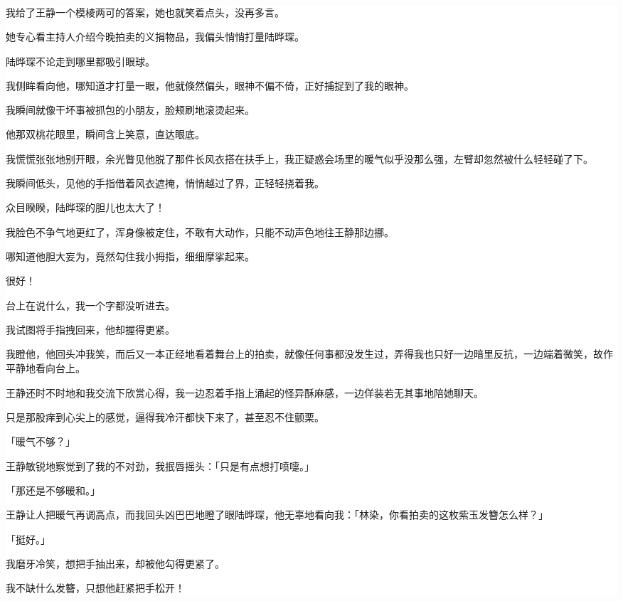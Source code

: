 
我给了王静一个模棱两可的答案，她也就笑着点头，没再多言。


她专心看主持人介绍今晚拍卖的义捐物品，我偏头悄悄打量陆晔琛。


陆晔琛不论走到哪里都吸引眼球。


我侧眸看向他，哪知道才打量一眼，他就倏然偏头，眼神不偏不倚，正好捕捉到了我的眼神。


我瞬间就像干坏事被抓包的小朋友，脸颊刷地滚烫起来。


他那双桃花眼里，瞬间含上笑意，直达眼底。


我慌慌张张地别开眼，余光瞥见他脱了那件长风衣搭在扶手上，我正疑惑会场里的暖气似乎没那么强，左臂却忽然被什么轻轻碰了下。


我瞬间低头，见他的手指借着风衣遮掩，悄悄越过了界，正轻轻挠着我。


众目睽睽，陆晔琛的胆儿也太大了！


我脸色不争气地更红了，浑身像被定住，不敢有大动作，只能不动声色地往王静那边挪。


哪知道他胆大妄为，竟然勾住我小拇指，细细摩挲起来。


很好！


台上在说什么，我一个字都没听进去。


我试图将手指拽回来，他却握得更紧。


我瞪他，他回头冲我笑，而后又一本正经地看着舞台上的拍卖，就像任何事都没发生过，弄得我也只好一边暗里反抗，一边端着微笑，故作平静地看向台上。


王静还时不时地和我交流下欣赏心得，我一边忍着手指上涌起的怪异酥麻感，一边佯装若无其事地陪她聊天。


只是那股痒到心尖上的感觉，逼得我冷汗都快下来了，甚至忍不住颤栗。


「暖气不够？」


王静敏锐地察觉到了我的不对劲，我抿唇摇头：「只是有点想打喷嚏。」


「那还是不够暖和。」


王静让人把暖气再调高点，而我回头凶巴巴地瞪了眼陆晔琛，他无辜地看向我：「林染，你看拍卖的这枚紫玉发簪怎么样？」


「挺好。」


我磨牙冷笑，想把手抽出来，却被他勾得更紧了。


我不缺什么发簪，只想他赶紧把手松开！

